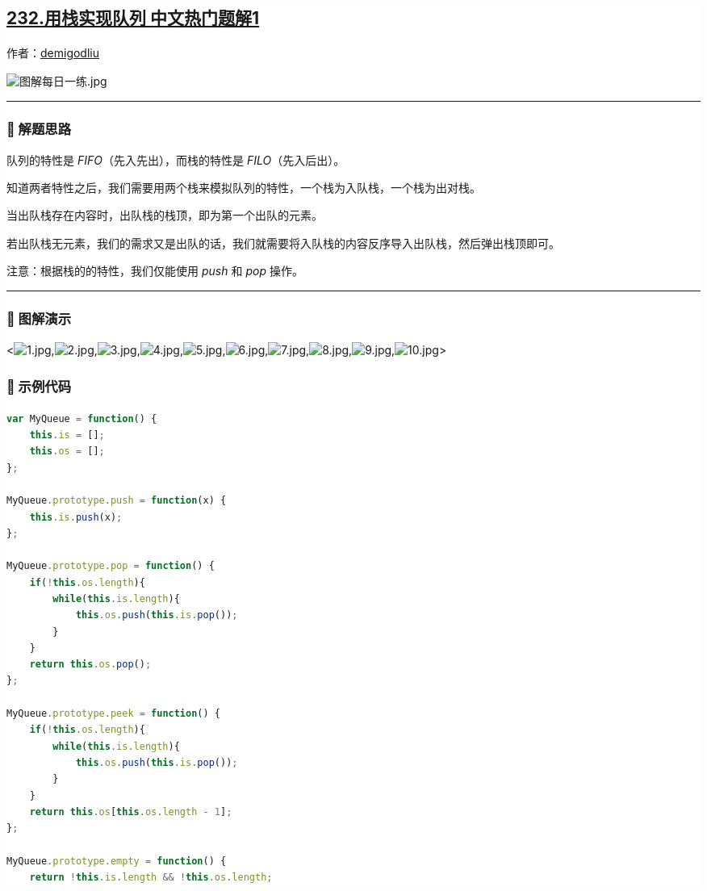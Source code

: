 ## [232.用栈实现队列 中文热门题解1](https://leetcode.cn/problems/implement-queue-using-stacks/solutions/100000/tu-jie-guan-fang-tui-jian-ti-jie-yong-zh-4hru)

作者：[demigodliu](https://leetcode.cn/u/demigodliu)

![图解每日一练.jpg](https://pic.leetcode-cn.com/1615817903-fzmpwZ-%E5%9B%BE%E8%A7%A3%E6%AF%8F%E6%97%A5%E4%B8%80%E7%BB%83.jpg)

---

### 🧠 解题思路

队列的特性是 $FIFO$（先入先出），而栈的特性是 $FILO$（先入后出）。

知道两者特性之后，我们需要用两个栈来模拟队列的特性，一个栈为入队栈，一个栈为出对栈。

当出队栈存在内容时，出队栈的栈顶，即为第一个出队的元素。

若出队栈无元素，我们的需求又是出队的话，我们就需要将入队栈的内容反序导入出队栈，然后弹出栈顶即可。

注意：根据栈的的特性，我们仅能使用 $push$ 和 $pop$ 操作。

---

### 🎨 图解演示

<![1.jpg](https://pic.leetcode-cn.com/1615823623-BxWYvA-1.jpg),![2.jpg](https://pic.leetcode-cn.com/1615823628-jFlqfn-2.jpg),![3.jpg](https://pic.leetcode-cn.com/1615823631-eLjCaT-3.jpg),![4.jpg](https://pic.leetcode-cn.com/1615823635-IPKPAn-4.jpg),![5.jpg](https://pic.leetcode-cn.com/1615823640-EkEYlD-5.jpg),![6.jpg](https://pic.leetcode-cn.com/1615823644-ZoIfqd-6.jpg),![7.jpg](https://pic.leetcode-cn.com/1615823647-BnAqgd-7.jpg),![8.jpg](https://pic.leetcode-cn.com/1615823651-nDorvn-8.jpg),![9.jpg](https://pic.leetcode-cn.com/1615823655-YofYdP-9.jpg),![10.jpg](https://pic.leetcode-cn.com/1615823658-vYaHiF-10.jpg)>

### 🍭 示例代码

```Javascript []
var MyQueue = function() {
    this.is = [];
    this.os = [];
};

MyQueue.prototype.push = function(x) {
    this.is.push(x);
};

MyQueue.prototype.pop = function() {
    if(!this.os.length){
        while(this.is.length){
            this.os.push(this.is.pop());
        }
    }
    return this.os.pop();
};

MyQueue.prototype.peek = function() {
    if(!this.os.length){
        while(this.is.length){
            this.os.push(this.is.pop());
        }
    }
    return this.os[this.os.length - 1];
};

MyQueue.prototype.empty = function() {
    return !this.is.length && !this.os.length;
```